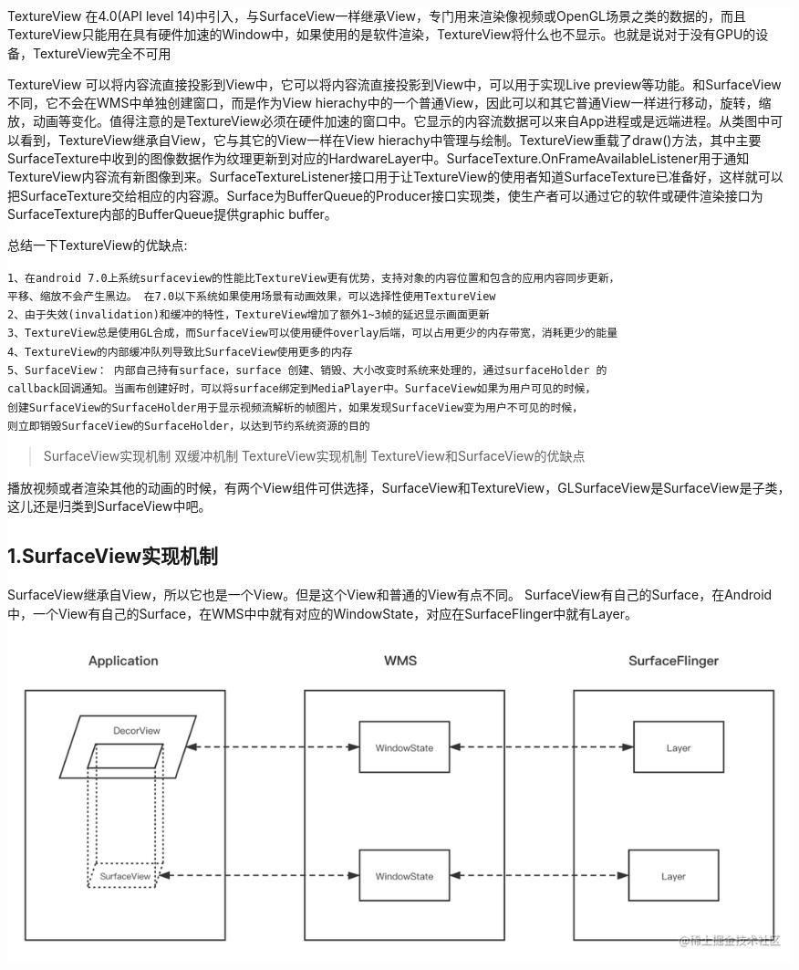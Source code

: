 
TextureView 在4.0(API level 14)中引入，与SurfaceView一样继承View，专门用来渲染像视频或OpenGL场景之类的数据的，而且TextureView只能用在具有硬件加速的Window中，如果使用的是软件渲染，TextureView将什么也不显示。也就是说对于没有GPU的设备，TextureView完全不可用

TextureView 可以将内容流直接投影到View中，它可以将内容流直接投影到View中，可以用于实现Live preview等功能。和SurfaceView不同，它不会在WMS中单独创建窗口，而是作为View hierachy中的一个普通View，因此可以和其它普通View一样进行移动，旋转，缩放，动画等变化。值得注意的是TextureView必须在硬件加速的窗口中。它显示的内容流数据可以来自App进程或是远端进程。从类图中可以看到，TextureView继承自View，它与其它的View一样在View hierachy中管理与绘制。TextureView重载了draw()方法，其中主要SurfaceTexture中收到的图像数据作为纹理更新到对应的HardwareLayer中。SurfaceTexture.OnFrameAvailableListener用于通知TextureView内容流有新图像到来。SurfaceTextureListener接口用于让TextureView的使用者知道SurfaceTexture已准备好，这样就可以把SurfaceTexture交给相应的内容源。Surface为BufferQueue的Producer接口实现类，使生产者可以通过它的软件或硬件渲染接口为SurfaceTexture内部的BufferQueue提供graphic buffer。

总结一下TextureView的优缺点:
```
1、在android 7.0上系统surfaceview的性能比TextureView更有优势，支持对象的内容位置和包含的应用内容同步更新，
平移、缩放不会产生黑边。 在7.0以下系统如果使用场景有动画效果，可以选择性使用TextureView
2、由于失效(invalidation)和缓冲的特性，TextureView增加了额外1~3帧的延迟显示画面更新
3、TextureView总是使用GL合成，而SurfaceView可以使用硬件overlay后端，可以占用更少的内存带宽，消耗更少的能量
4、TextureView的内部缓冲队列导致比SurfaceView使用更多的内存
5、SurfaceView： 内部自己持有surface，surface 创建、销毁、大小改变时系统来处理的，通过surfaceHolder 的
callback回调通知。当画布创建好时，可以将surface绑定到MediaPlayer中。SurfaceView如果为用户可见的时候，
创建SurfaceView的SurfaceHolder用于显示视频流解析的帧图片，如果发现SurfaceView变为用户不可见的时候，
则立即销毁SurfaceView的SurfaceHolder，以达到节约系统资源的目的

```


>SurfaceView实现机制
双缓冲机制
TextureView实现机制
TextureView和SurfaceView的优缺点

播放视频或者渲染其他的动画的时候，有两个View组件可供选择，SurfaceView和TextureView，GLSurfaceView是SurfaceView是子类，这儿还是归类到SurfaceView中吧。

## 1.SurfaceView实现机制
SurfaceView继承自View，所以它也是一个View。但是这个View和普通的View有点不同。
SurfaceView有自己的Surface，在Android中，一个View有自己的Surface，在WMS中中就有对应的WindowState，对应在SurfaceFlinger中就有Layer。
![](img/43602c589c0444069c57b6c76185bff7_tplv-k3u1fbpfcp-zoom-in-crop-mark_4536_0_0_0.png)
